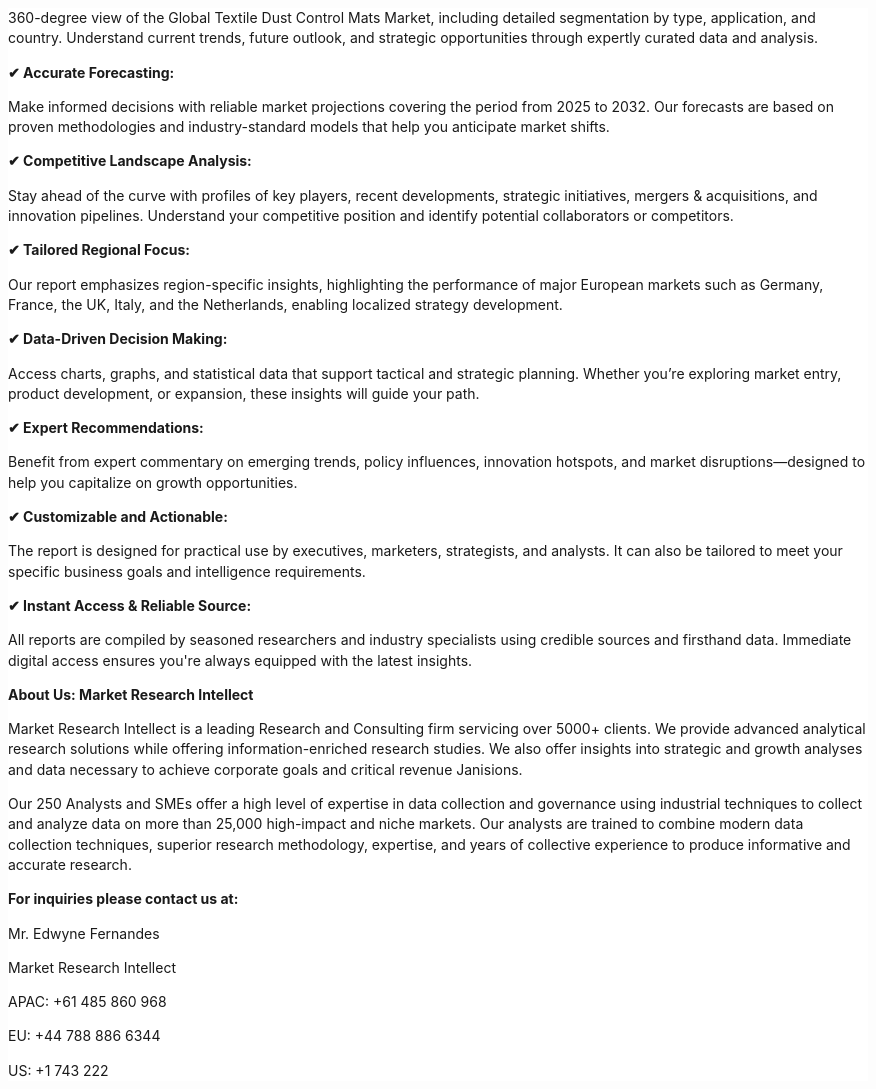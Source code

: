 360-degree view of the Global Textile Dust Control Mats Market, including detailed segmentation by type, application, and country. Understand current trends, future outlook, and strategic opportunities through expertly curated data and analysis.</p><p><strong>✔ Accurate Forecasting:</strong></p><p>Make informed decisions with reliable market projections covering the period from 2025 to 2032. Our forecasts are based on proven methodologies and industry-standard models that help you anticipate market shifts.</p><p><strong>✔ Competitive Landscape Analysis:</strong></p><p>Stay ahead of the curve with profiles of key players, recent developments, strategic initiatives, mergers &amp; acquisitions, and innovation pipelines. Understand your competitive position and identify potential collaborators or competitors.</p><p><strong>✔ Tailored Regional Focus:</strong></p><p>Our report emphasizes region-specific insights, highlighting the performance of major European markets such as Germany, France, the UK, Italy, and the Netherlands, enabling localized strategy development.</p><p><strong>✔ Data-Driven Decision Making:</strong></p><p>Access charts, graphs, and statistical data that support tactical and strategic planning. Whether you&rsquo;re exploring market entry, product development, or expansion, these insights will guide your path.</p><p><strong>✔ Expert Recommendations:</strong></p><p>Benefit from expert commentary on emerging trends, policy influences, innovation hotspots, and market disruptions&mdash;designed to help you capitalize on growth opportunities.</p><p><strong>✔ Customizable and Actionable:</strong></p><p>The report is designed for practical use by executives, marketers, strategists, and analysts. It can also be tailored to meet your specific business goals and intelligence requirements.</p><p><strong>✔ Instant Access &amp; Reliable Source:</strong></p><p>All reports are compiled by seasoned researchers and industry specialists using credible sources and firsthand data. Immediate digital access ensures you're always equipped with the latest insights.</p><p><strong><span class="font-[700]">About Us: Market Research Intellect</span></strong></p><p><span class="">Market Research Intellect is a leading Research and Consulting firm servicing over 5000+ clients. We provide advanced analytical research solutions while offering information-enriched research studies.&nbsp;</span>We also offer insights into strategic and growth analyses and data necessary to achieve corporate goals and critical revenue Janisions.</p><p><span class="">Our 250 Analysts and SMEs offer a high level of expertise in data collection and governance using industrial techniques to collect and analyze data on more than 25,000 high-impact and niche markets. Our analysts are trained to combine modern data collection techniques, superior research methodology, expertise, and years of collective experience to produce informative and accurate research.</span></p><p><strong>For inquiries please contact us at:</strong></p><p>Mr. Edwyne Fernandes</p><p>Market Research Intellect</p><p>APAC: +61 485 860 968</p><p>EU: +44 788 886 6344</p><p>US: +1 743 222